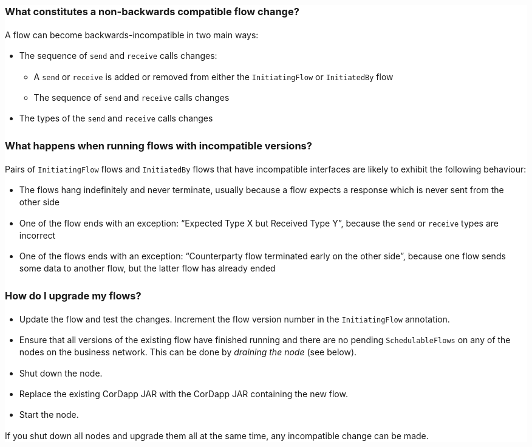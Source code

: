 ### What constitutes a non-backwards compatible flow change?
A flow can become backwards-incompatible in two main ways:


* The sequence of `send` and `receive` calls changes:


    * A `send` or `receive` is added or removed from either the `InitiatingFlow` or `InitiatedBy` flow


    * The sequence of `send` and `receive` calls changes



* The types of the `send` and `receive` calls changes



### What happens when running flows with incompatible versions?
Pairs of `InitiatingFlow` flows and `InitiatedBy` flows that have incompatible interfaces are likely to exhibit the
                    following behaviour:


* The flows hang indefinitely and never terminate, usually because a flow expects a response which is never sent from
                            the other side


* One of the flow ends with an exception: “Expected Type X but Received Type Y”, because the `send` or `receive`
                            types are incorrect


* One of the flows ends with an exception: “Counterparty flow terminated early on the other side”, because one flow
                            sends some data to another flow, but the latter flow has already ended



### How do I upgrade my flows?

* Update the flow and test the changes. Increment the flow version number in the `InitiatingFlow` annotation.


* Ensure that all versions of the existing flow have finished running and there are no pending `SchedulableFlows` on
                            any of the nodes on the business network. This can be done by *draining the node* (see below).


* Shut down the node.


* Replace the existing CorDapp JAR with the CorDapp JAR containing the new flow.


* Start the node.


If you shut down all nodes and upgrade them all at the same time, any incompatible change can be made.
